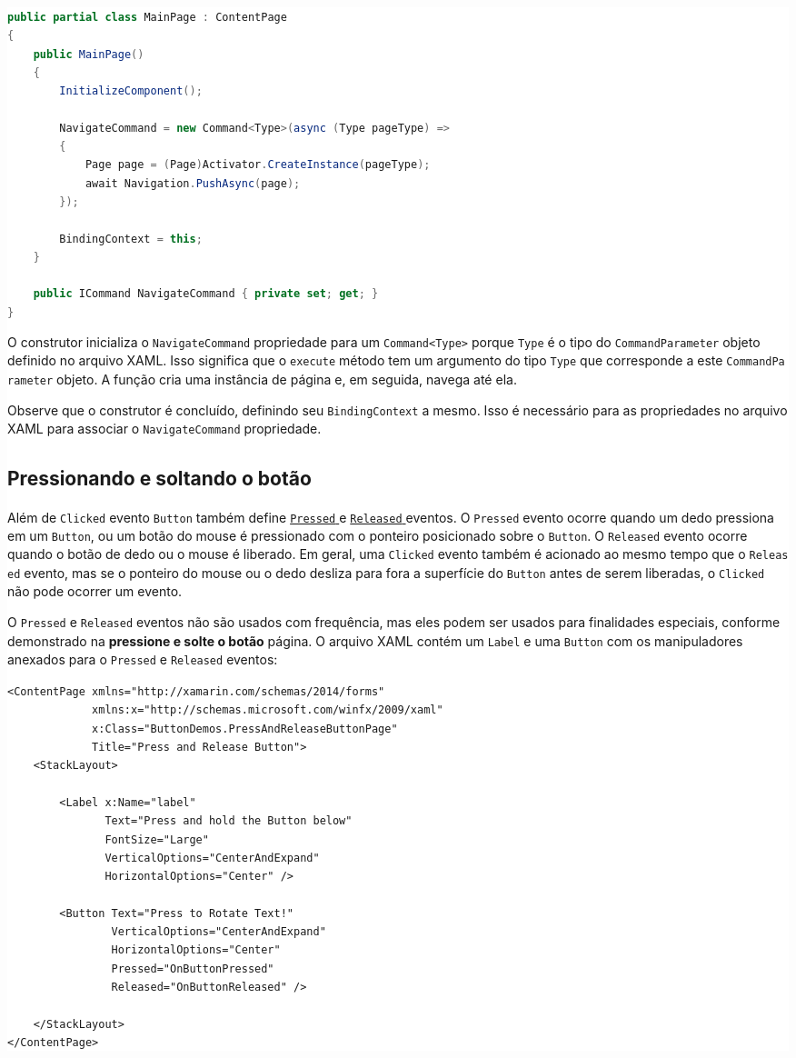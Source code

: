 ```csharp
public partial class MainPage : ContentPage
{
    public MainPage()
    {
        InitializeComponent();

        NavigateCommand = new Command<Type>(async (Type pageType) =>
        {
            Page page = (Page)Activator.CreateInstance(pageType);
            await Navigation.PushAsync(page);
        });

        BindingContext = this;
    }

    public ICommand NavigateCommand { private set; get; }
}
```

O construtor inicializa o `NavigateCommand` propriedade para um `Command<Type>` porque `Type` é o tipo do `CommandParameter` objeto definido no arquivo XAML. Isso significa que o `execute` método tem um argumento do tipo `Type` que corresponde a este `CommandParameter` objeto. A função cria uma instância de página e, em seguida, navega até ela.

Observe que o construtor é concluído, definindo seu `BindingContext` a mesmo. Isso é necessário para as propriedades no arquivo XAML para associar o `NavigateCommand` propriedade.

## <a name="pressing-and-releasing-the-button"></a>Pressionando e soltando o botão

Além de `Clicked` evento `Button` também define [ `Pressed` ](xref:Xamarin.Forms.Button.Pressed) e [ `Released` ](xref:Xamarin.Forms.Button.Released) eventos. O `Pressed` evento ocorre quando um dedo pressiona em um `Button`, ou um botão do mouse é pressionado com o ponteiro posicionado sobre o `Button`. O `Released` evento ocorre quando o botão de dedo ou o mouse é liberado. Em geral, uma `Clicked` evento também é acionado ao mesmo tempo que o `Released` evento, mas se o ponteiro do mouse ou o dedo desliza para fora a superfície do `Button` antes de serem liberadas, o `Clicked` não pode ocorrer um evento.

O `Pressed` e `Released` eventos não são usados com frequência, mas eles podem ser usados para finalidades especiais, conforme demonstrado na **pressione e solte o botão** página. O arquivo XAML contém um `Label` e uma `Button` com os manipuladores anexados para o `Pressed` e `Released` eventos:

```xaml
<ContentPage xmlns="http://xamarin.com/schemas/2014/forms"
             xmlns:x="http://schemas.microsoft.com/winfx/2009/xaml"
             x:Class="ButtonDemos.PressAndReleaseButtonPage"
             Title="Press and Release Button">
    <StackLayout>

        <Label x:Name="label"
               Text="Press and hold the Button below"
               FontSize="Large"
               VerticalOptions="CenterAndExpand"
               HorizontalOptions="Center" />

        <Button Text="Press to Rotate Text!"
                VerticalOptions="CenterAndExpand"
                HorizontalOptions="Center"
                Pressed="OnButtonPressed"
                Released="OnButtonReleased" />

    </StackLayout>
</ContentPage>
```
